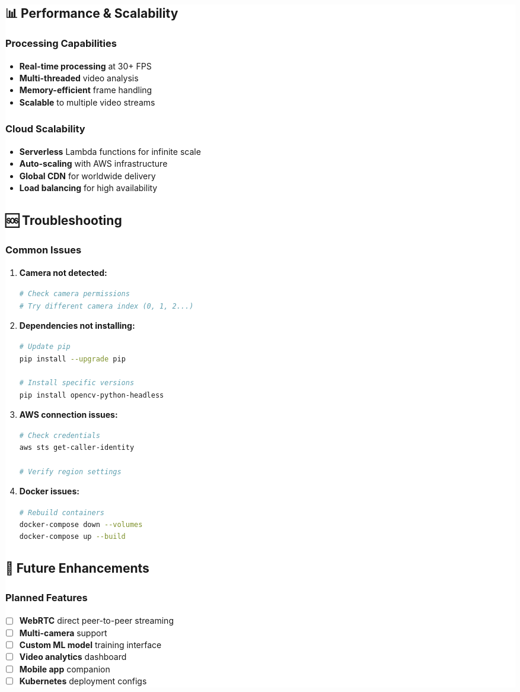 ## 📊 Performance & Scalability

### Processing Capabilities
- **Real-time processing** at 30+ FPS
- **Multi-threaded** video analysis
- **Memory-efficient** frame handling
- **Scalable** to multiple video streams

### Cloud Scalability
- **Serverless** Lambda functions for infinite scale
- **Auto-scaling** with AWS infrastructure
- **Global CDN** for worldwide delivery
- **Load balancing** for high availability

## 🆘 Troubleshooting

### Common Issues

1. **Camera not detected:**
   ```bash
   # Check camera permissions
   # Try different camera index (0, 1, 2...)
   ```

2. **Dependencies not installing:**
   ```bash
   # Update pip
   pip install --upgrade pip
   
   # Install specific versions
   pip install opencv-python-headless
   ```

3. **AWS connection issues:**
   ```bash
   # Check credentials
   aws sts get-caller-identity
   
   # Verify region settings
   ```

4. **Docker issues:**
   ```bash
   # Rebuild containers
   docker-compose down --volumes
   docker-compose up --build
   ```

## 🔮 Future Enhancements

### Planned Features
- [ ] **WebRTC** direct peer-to-peer streaming
- [ ] **Multi-camera** support
- [ ] **Custom ML model** training interface
- [ ] **Video analytics** dashboard
- [ ] **Mobile app** companion
- [ ] **Kubernetes** deployment configs
